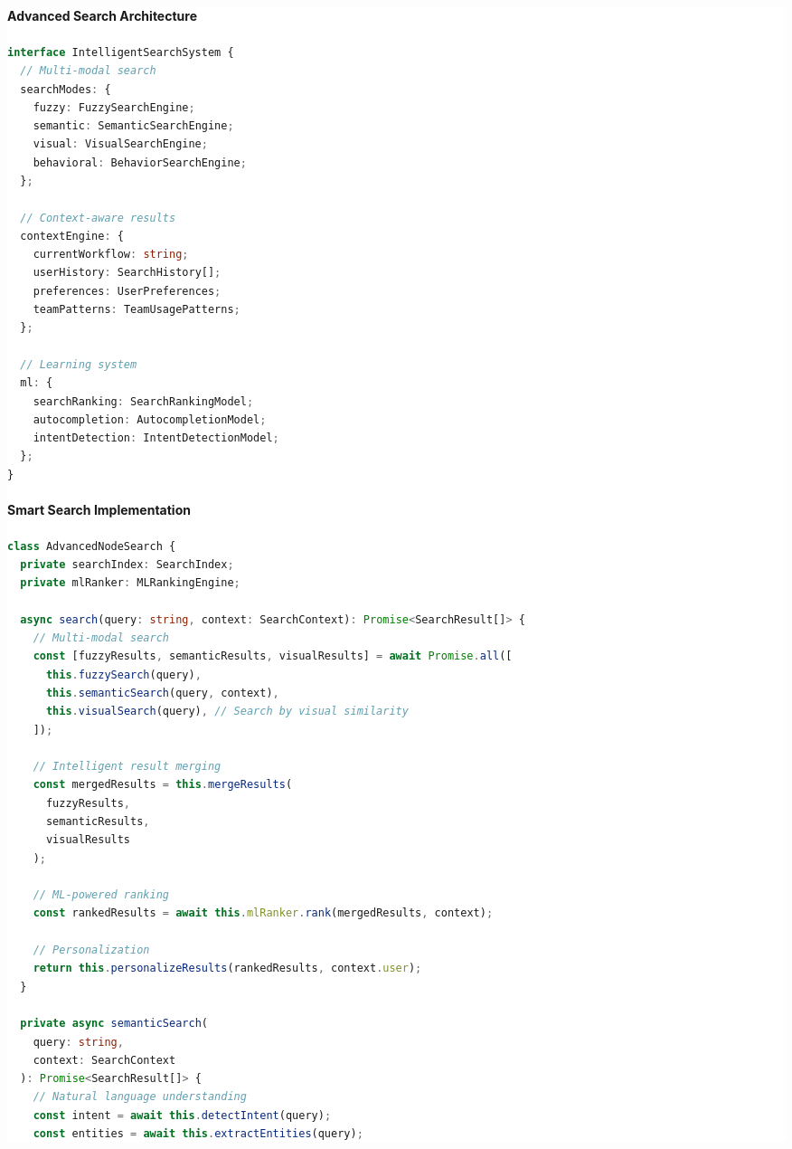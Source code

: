 #### **Advanced Search Architecture**

```typescript
interface IntelligentSearchSystem {
  // Multi-modal search
  searchModes: {
    fuzzy: FuzzySearchEngine;
    semantic: SemanticSearchEngine;
    visual: VisualSearchEngine;
    behavioral: BehaviorSearchEngine;
  };

  // Context-aware results
  contextEngine: {
    currentWorkflow: string;
    userHistory: SearchHistory[];
    preferences: UserPreferences;
    teamPatterns: TeamUsagePatterns;
  };

  // Learning system
  ml: {
    searchRanking: SearchRankingModel;
    autocompletion: AutocompletionModel;
    intentDetection: IntentDetectionModel;
  };
}
```

#### **Smart Search Implementation**

```typescript
class AdvancedNodeSearch {
  private searchIndex: SearchIndex;
  private mlRanker: MLRankingEngine;

  async search(query: string, context: SearchContext): Promise<SearchResult[]> {
    // Multi-modal search
    const [fuzzyResults, semanticResults, visualResults] = await Promise.all([
      this.fuzzySearch(query),
      this.semanticSearch(query, context),
      this.visualSearch(query), // Search by visual similarity
    ]);

    // Intelligent result merging
    const mergedResults = this.mergeResults(
      fuzzyResults,
      semanticResults,
      visualResults
    );

    // ML-powered ranking
    const rankedResults = await this.mlRanker.rank(mergedResults, context);

    // Personalization
    return this.personalizeResults(rankedResults, context.user);
  }

  private async semanticSearch(
    query: string,
    context: SearchContext
  ): Promise<SearchResult[]> {
    // Natural language understanding
    const intent = await this.detectIntent(query);
    const entities = await this.extractEntities(query);
```